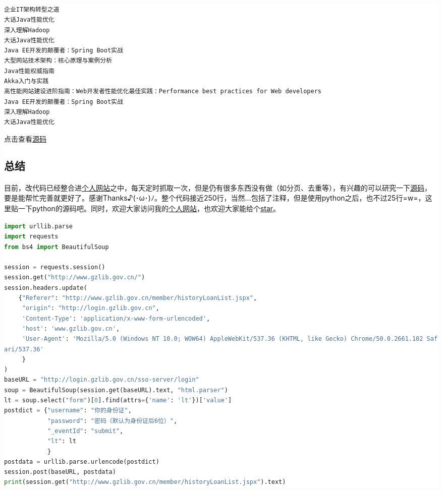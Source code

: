 ```html
企业IT架构转型之道
大话Java性能优化
深入理解Hadoop
大话Java性能优化
Java EE开发的颠覆者：Spring Boot实战
大型网站技术架构：核心原理与案例分析
Java性能权威指南
Akka入门与实践
高性能网站建设进阶指南：Web开发者性能优化最佳实践：Performance best practices for Web developers
Java EE开发的颠覆者：Spring Boot实战
深入理解Hadoop
大话Java性能优化
```

点击查看[源码](https://github.com/Zephery/newblog/blob/master/src/main/java/com/myblog/util/LibraryUtil.java)

## 总结
目前，改代码已经整合进[个人网站](http://www.wenzhihuai.com/aboutme.html)之中，每天定时抓取一次，但是仍有很多东西没有做（如分页、去重等），有兴趣的可以研究一下[源码](https://github.com/Zephery/newblog/blob/master/src/main/java/com/myblog/util/LibraryUtil.java)，要是能帮忙完善就更好了。感谢Thanks♪(･ω･)ﾉ。整个代码接近250行，当然...包括了注释，但是使用python之后，也不过25行=w=，这里贴一下python的源码吧。同时，欢迎大家访问我的[个人网站](http://www.wenzhihuai.com/)，也欢迎大家能给个[star](https://github.com/Zephery/newblog)。

```python
import urllib.parse
import requests
from bs4 import BeautifulSoup

session = requests.session()
session.get("http://www.gzlib.gov.cn/")
session.headers.update(
    {"Referer": "http://www.gzlib.gov.cn/member/historyLoanList.jspx",
     "origin": "http://login.gzlib.gov.cn",
     'Content-Type': 'application/x-www-form-urlencoded',
     'host': 'www.gzlib.gov.cn',
     'User-Agent': 'Mozilla/5.0 (Windows NT 10.0; WOW64) AppleWebKit/537.36 (KHTML, like Gecko) Chrome/50.0.2661.102 Safari/537.36'
     }
)
baseURL = "http://login.gzlib.gov.cn/sso-server/login"
soup = BeautifulSoup(session.get(baseURL).text, "html.parser")
lt = soup.select("form")[0].find(attrs={'name': 'lt'})['value']
postdict = {"username": "你的身份证",
            "password": "密码（默认为身份证后6位）",
            "_eventId": "submit",
            "lt": lt
            }
postdata = urllib.parse.urlencode(postdict)
session.post(baseURL, postdata)
print(session.get("http://www.gzlib.gov.cn/member/historyLoanList.jspx").text)
```
